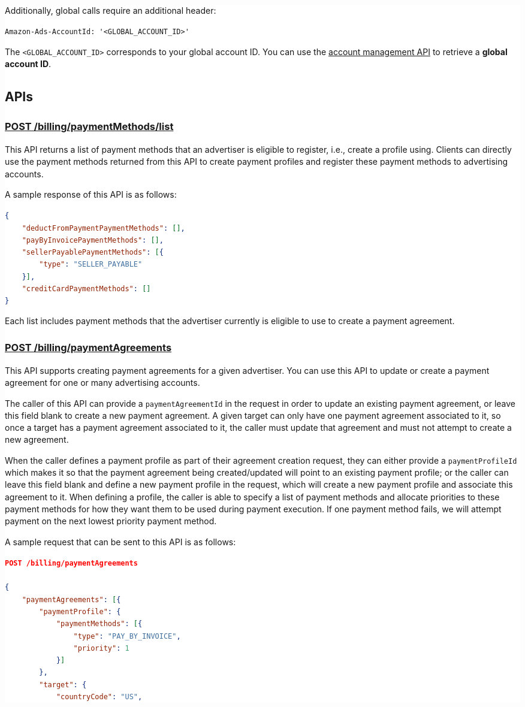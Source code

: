 Additionally, global calls require an additional header:

```
Amazon-Ads-AccountId: '<GLOBAL_ACCOUNT_ID>'
```

The `<GLOBAL_ACCOUNT_ID>` corresponds to your global account ID. You can use the [account management API](guides/account-management/accounts/retrieve-accounts) to retrieve a **global account ID**.

## APIs

### [POST /billing/paymentMethods/list](billing#tag/Get-Payment-Methods)

This API returns a list of payment methods that an advertiser is eligible to register, i.e., create a profile using. Clients can directly use the payment methods returned from this API to create payment profiles and register these payment methods to advertising accounts.

A sample response of this API is as follows:

```json
{
    "deductFromPaymentPaymentMethods": [],
    "payByInvoicePaymentMethods": [],
    "sellerPayablePaymentMethods": [{
        "type": "SELLER_PAYABLE"
    }],
    "creditCardPaymentMethods": []
}
```

Each list includes payment methods that the advertiser currently is eligible to use to create a payment agreement. 

### [POST /billing/paymentAgreements](billing#tag/Create-Payment-Agreement)

This API supports creating payment agreements for a given advertiser. You can use this API to update or create a payment agreement for one or many advertising accounts. 

The caller of this API can provide a `paymentAgreementId` in the request in order to update an existing payment agreement, or leave this field blank to create a new payment agreement. A given target can only have one payment agreement associated to it, so once a target has a payment agreement associated to it, the caller must update that agreement and must not attempt to create a new agreement. 

When the caller defines a payment profile as part of their agreement creation request, they can either provide a `paymentProfileId` which makes it so that the payment agreement being created/updated will point to an existing payment profile; or the caller can leave this field blank and define a new payment profile in the request, which will create a new payment profile and associate this agreement to it. When defining a profile, the caller is able to specify a list of payment methods and allocate priorities to these payment methods for how they want them to be used during payment execution. If one payment method fails, we will attempt payment on the next lowest priority payment method. 

A sample request that can be sent to this API is as follows: 

```json
POST /billing/paymentAgreements

{
    "paymentAgreements": [{
        "paymentProfile": {
            "paymentMethods": [{
                "type": "PAY_BY_INVOICE",
                "priority": 1
            }]
        },
        "target": {
            "countryCode": "US",
```